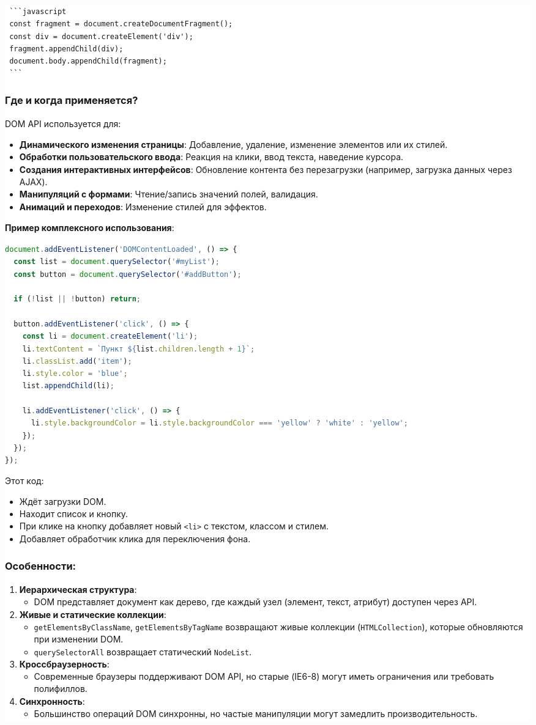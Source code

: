      ```javascript
     const fragment = document.createDocumentFragment();
     const div = document.createElement('div');
     fragment.appendChild(div);
     document.body.appendChild(fragment);
     ```

### Где и когда применяется?

DOM API используется для:
- **Динамического изменения страницы**: Добавление, удаление, изменение элементов или их стилей.
- **Обработки пользовательского ввода**: Реакция на клики, ввод текста, наведение курсора.
- **Создания интерактивных интерфейсов**: Обновление контента без перезагрузки (например, загрузка данных через AJAX).
- **Манипуляций с формами**: Чтение/запись значений полей, валидация.
- **Анимаций и переходов**: Изменение стилей для эффектов.

**Пример комплексного использования**:

```javascript
document.addEventListener('DOMContentLoaded', () => {
  const list = document.querySelector('#myList');
  const button = document.querySelector('#addButton');

  if (!list || !button) return;

  button.addEventListener('click', () => {
    const li = document.createElement('li');
    li.textContent = `Пункт ${list.children.length + 1}`;
    li.classList.add('item');
    li.style.color = 'blue';
    list.appendChild(li);

    li.addEventListener('click', () => {
      li.style.backgroundColor = li.style.backgroundColor === 'yellow' ? 'white' : 'yellow';
    });
  });
});
```
Этот код:
- Ждёт загрузки DOM.
- Находит список и кнопку.
- При клике на кнопку добавляет новый `<li>` с текстом, классом и стилем.
- Добавляет обработчик клика для переключения фона.

### Особенности:

1. **Иерархическая структура**:
   - DOM представляет документ как дерево, где каждый узел (элемент, текст, атрибут) доступен через API.
2. **Живые и статические коллекции**:
   - `getElementsByClassName`, `getElementsByTagName` возвращают живые коллекции (`HTMLCollection`), которые обновляются при изменении DOM.
   - `querySelectorAll` возвращает статический `NodeList`.
3. **Кроссбраузерность**:
   - Современные браузеры поддерживают DOM API, но старые (IE6-8) могут иметь ограничения или требовать полифиллов.
4. **Синхронность**:
   - Большинство операций DOM синхронны, но частые манипуляции могут замедлить производительность.
